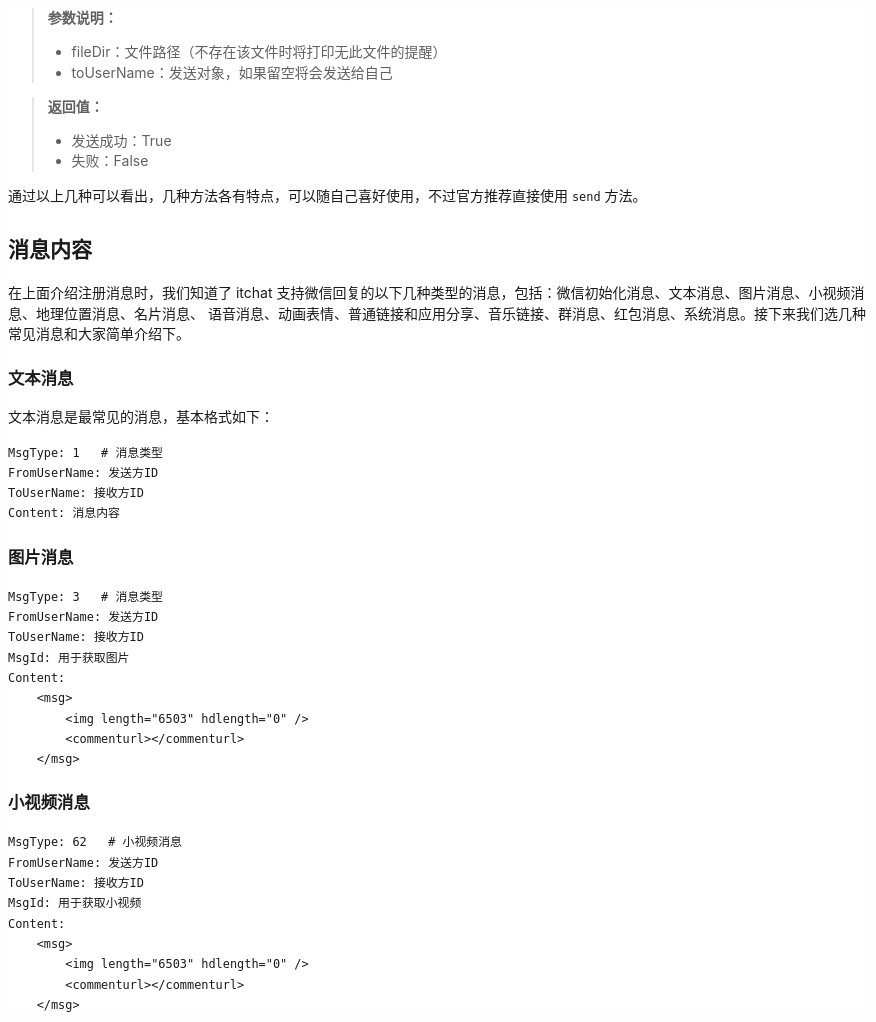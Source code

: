 > **参数说明：**
> - fileDir：文件路径（不存在该文件时将打印无此文件的提醒）
> - toUserName：发送对象，如果留空将会发送给自己

> **返回值：**
> - 发送成功：True
> - 失败：False

通过以上几种可以看出，几种方法各有特点，可以随自己喜好使用，不过官方推荐直接使用 `send` 方法。

## 消息内容

在上面介绍注册消息时，我们知道了 itchat 支持微信回复的以下几种类型的消息，包括：微信初始化消息、文本消息、图片消息、小视频消息、地理位置消息、名片消息、 语音消息、动画表情、普通链接和应用分享、音乐链接、群消息、红包消息、系统消息。接下来我们选几种常见消息和大家简单介绍下。

### 文本消息 

文本消息是最常见的消息，基本格式如下：

```
MsgType: 1   # 消息类型 
FromUserName: 发送方ID
ToUserName: 接收方ID
Content: 消息内容
```

### 图片消息

```
MsgType: 3   # 消息类型 
FromUserName: 发送方ID
ToUserName: 接收方ID
MsgId: 用于获取图片
Content:
    <msg>
        <img length="6503" hdlength="0" />
        <commenturl></commenturl>
    </msg>
```

### 小视频消息

```
MsgType: 62   # 小视频消息
FromUserName: 发送方ID
ToUserName: 接收方ID
MsgId: 用于获取小视频
Content:
    <msg>
        <img length="6503" hdlength="0" />
        <commenturl></commenturl>
    </msg>
```
